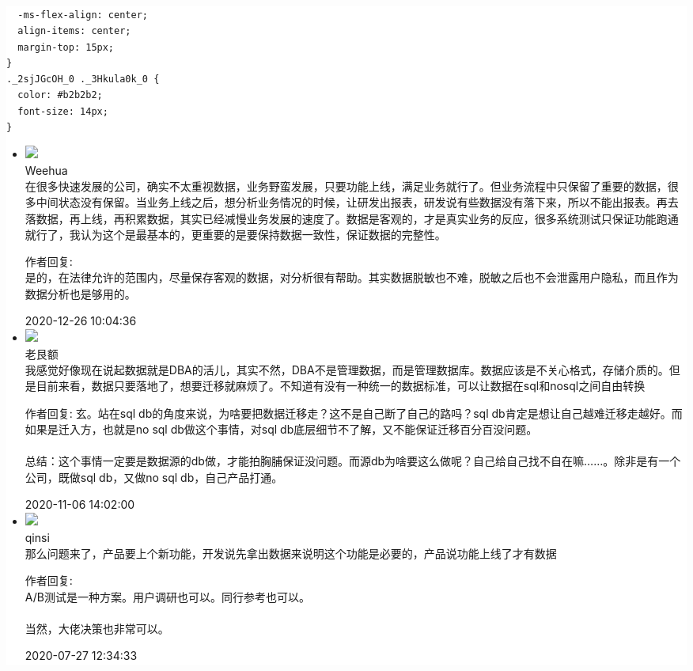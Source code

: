       -ms-flex-align: center;
      align-items: center;
      margin-top: 15px;
    }
    ._2sjJGcOH_0 ._3Hkula0k_0 {
      color: #b2b2b2;
      font-size: 14px;
    }
</style><ul><li>
<div class="_2sjJGcOH_0"><img src="https://static001.geekbang.org/account/avatar/00/11/da/e8/d49dfa94.jpg"
  class="_3FLYR4bF_0">
<div class="_36ChpWj4_0">
  <div class="_2zFoi7sd_0"><span>Weehua</span>
  </div>
  <div class="_2_QraFYR_0">在很多快速发展的公司，确实不太重视数据，业务野蛮发展，只要功能上线，满足业务就行了。但业务流程中只保留了重要的数据，很多中间状态没有保留。当业务上线之后，想分析业务情况的时候，让研发出报表，研发说有些数据没有落下来，所以不能出报表。再去落数据，再上线，再积累数据，其实已经减慢业务发展的速度了。数据是客观的，才是真实业务的反应，很多系统测试只保证功能跑通就行了，我认为这个是最基本的，更重要的是要保持数据一致性，保证数据的完整性。</div>
  <div class="_10o3OAxT_0">
    <p class="_3KxQPN3V_0">作者回复: <br>是的，在法律允许的范围内，尽量保存客观的数据，对分析很有帮助。其实数据脱敏也不难，脱敏之后也不会泄露用户隐私，而且作为数据分析也是够用的。</p>
  </div>
  <div class="_3klNVc4Z_0">
    <div class="_3Hkula0k_0">2020-12-26 10:04:36</div>
  </div>
</div>
</div>
</li>
<li>
<div class="_2sjJGcOH_0"><img src="https://static001.geekbang.org/account/avatar/00/12/03/de/fe473006.jpg"
  class="_3FLYR4bF_0">
<div class="_36ChpWj4_0">
  <div class="_2zFoi7sd_0"><span>老艮额</span>
  </div>
  <div class="_2_QraFYR_0">我感觉好像现在说起数据就是DBA的活儿，其实不然，DBA不是管理数据，而是管理数据库。数据应该是不关心格式，存储介质的。但是目前来看，数据只要落地了，想要迁移就麻烦了。不知道有没有一种统一的数据标准，可以让数据在sql和nosql之间自由转换</div>
  <div class="_10o3OAxT_0">
    <p class="_3KxQPN3V_0">作者回复: 玄。站在sql db的角度来说，为啥要把数据迁移走？这不是自己断了自己的路吗？sql db肯定是想让自己越难迁移走越好。而如果是迁入方，也就是no sql db做这个事情，对sql db底层细节不了解，又不能保证迁移百分百没问题。<br><br>总结：这个事情一定要是数据源的db做，才能拍胸脯保证没问题。而源db为啥要这么做呢？自己给自己找不自在嘛……。除非是有一个公司，既做sql db，又做no sql db，自己产品打通。</p>
  </div>
  <div class="_3klNVc4Z_0">
    <div class="_3Hkula0k_0">2020-11-06 14:02:00</div>
  </div>
</div>
</div>
</li>
<li>
<div class="_2sjJGcOH_0"><img src="https://static001.geekbang.org/account/avatar/00/19/70/67/0c1359c2.jpg"
  class="_3FLYR4bF_0">
<div class="_36ChpWj4_0">
  <div class="_2zFoi7sd_0"><span>qinsi</span>
  </div>
  <div class="_2_QraFYR_0">那么问题来了，产品要上个新功能，开发说先拿出数据来说明这个功能是必要的，产品说功能上线了才有数据</div>
  <div class="_10o3OAxT_0">
    <p class="_3KxQPN3V_0">作者回复: <br>A&#47;B测试是一种方案。用户调研也可以。同行参考也可以。<br><br>当然，大佬决策也非常可以。</p>
  </div>
  <div class="_3klNVc4Z_0">
    <div class="_3Hkula0k_0">2020-07-27 12:34:33</div>
  </div>
</div>
</div>
</li>
